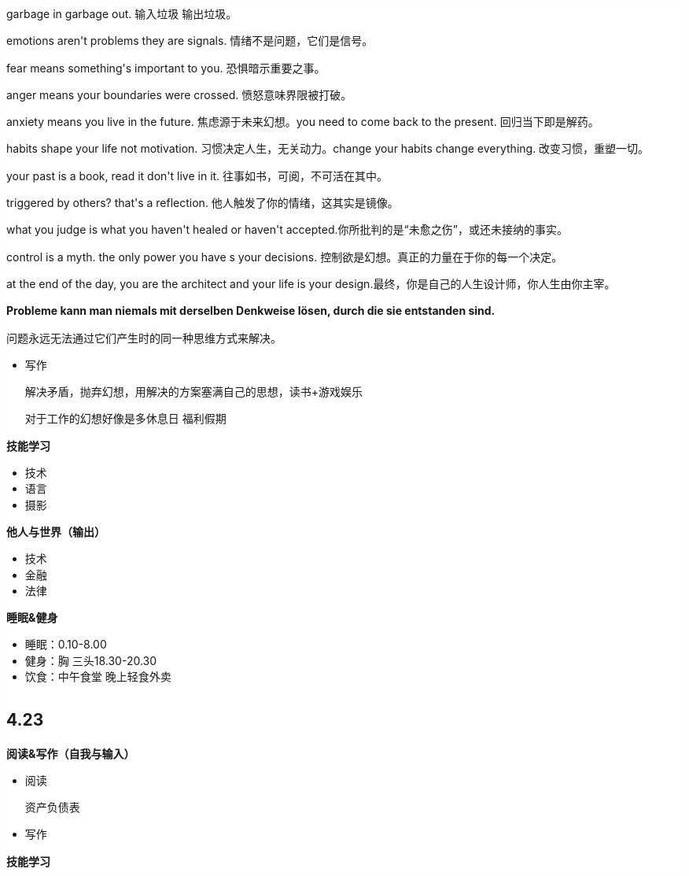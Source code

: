   garbage in garbage out. 输入垃圾 输出垃圾。

  emotions aren't problems they are signals. 情绪不是问题，它们是信号。

  fear means something's important to you. 恐惧暗示重要之事。

  anger means your boundaries were crossed. 愤怒意味界限被打破。

  anxiety means you live in the future. 焦虑源于未来幻想。you need to come back to the present. 回归当下即是解药。

  habits shape your life not motivation. 习惯决定人生，无关动力。change your habits change everything. 改变习惯，重塑一切。

  your past is a book, read it don't live in it. 往事如书，可阅，不可活在其中。

  triggered by others? that's a reflection. 他人触发了你的情绪，这其实是镜像。

  what you judge is what you haven't healed or haven't accepted.你所批判的是“未愈之伤”，或还未接纳的事实。

  control is a myth. the only power you have s your decisions. 控制欲是幻想。真正的力量在于你的每一个决定。

  at the end of the day, you are the architect and your life is your design.最终，你是自己的人生设计师，你人生由你主宰。

  **Probleme kann man niemals mit derselben Denkweise lösen, durch die sie entstanden sind.** 

  问题永远无法通过它们产生时的同一种思维方式来解决。

- 写作

  解决矛盾，抛弃幻想，用解决的方案塞满自己的思想，读书+游戏娱乐
  
  对于工作的幻想好像是多休息日 福利假期
  
  

**技能学习**

- 技术
- 语言
- 摄影

**他人与世界（输出）**

- 技术
- 金融
- 法律

**睡眠&健身**

- 睡眠：0.10-8.00
- 健身：胸 三头18.30-20.30
- 饮食：中午食堂 晚上轻食外卖

## 4.23

**阅读&写作（自我与输入）**

- 阅读

  资产负债表

- 写作

**技能学习**
